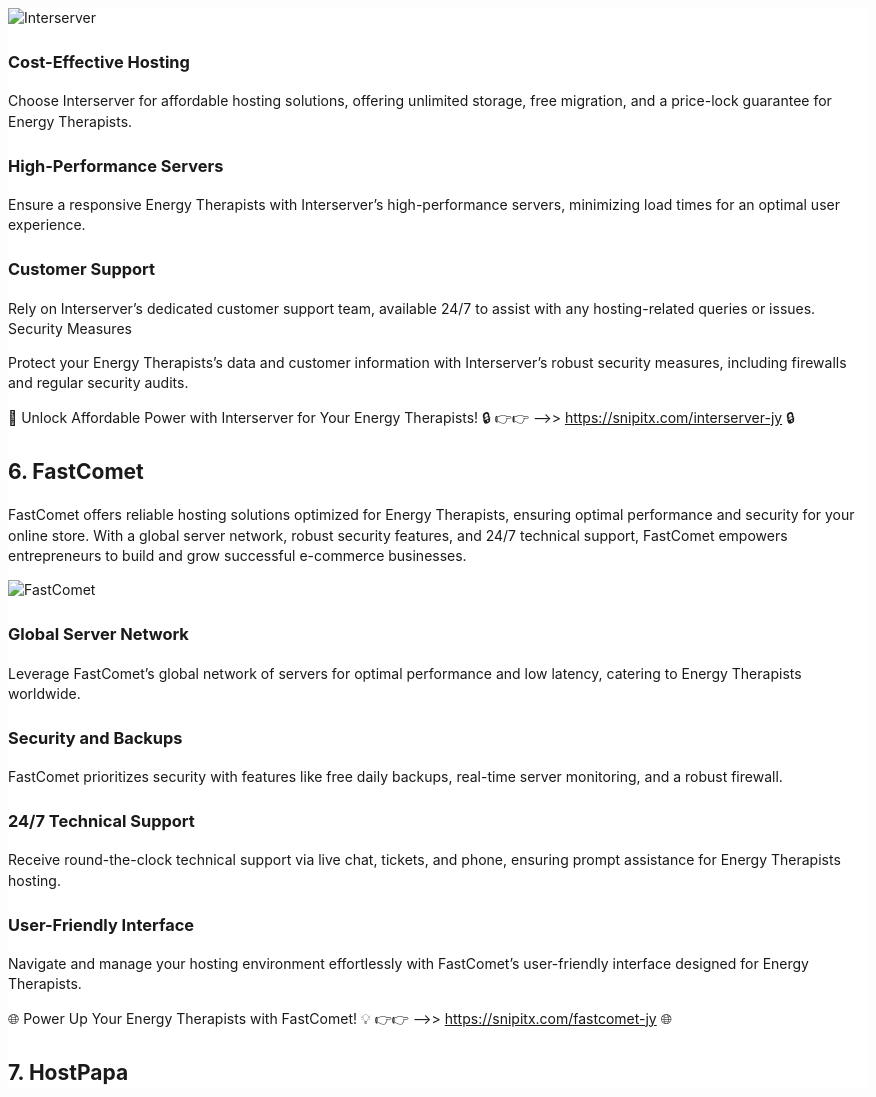 ![Interserver](https://i.imgur.com/OM5dOEW.jpeg "Interserver Hosting")

### Cost-Effective Hosting
Choose Interserver for affordable hosting solutions, offering unlimited storage, free migration, and a price-lock guarantee for Energy Therapists.

### High-Performance Servers
Ensure a responsive Energy Therapists with Interserver’s high-performance servers, minimizing load times for an optimal user experience.

### Customer Support
Rely on Interserver’s dedicated customer support team, available 24/7 to assist with any hosting-related queries or issues.
Security Measures

Protect your Energy Therapists’s data and customer information with Interserver’s robust security measures, including firewalls and regular security audits.

💸 Unlock Affordable Power with Interserver for Your Energy Therapists! 🔒
👉👉 -->> https://snipitx.com/interserver-jy 🔒

## 6. FastComet

FastComet offers reliable hosting solutions optimized for Energy Therapists, ensuring optimal performance and security for your online store. With a global server network, robust security features, and 24/7 technical support, FastComet empowers entrepreneurs to build and grow successful e-commerce businesses.

![FastComet](https://i.imgur.com/7qgXuWp.png "FastComet Hosting")

### Global Server Network
Leverage FastComet’s global network of servers for optimal performance and low latency, catering to Energy Therapists worldwide.

### Security and Backups
FastComet prioritizes security with features like free daily backups, real-time server monitoring, and a robust firewall.

### 24/7 Technical Support
Receive round-the-clock technical support via live chat, tickets, and phone, ensuring prompt assistance for Energy Therapists hosting.

### User-Friendly Interface
Navigate and manage your hosting environment effortlessly with FastComet’s user-friendly interface designed for Energy Therapists.

🌐 Power Up Your Energy Therapists with FastComet! 💡
👉👉 -->> https://snipitx.com/fastcomet-jy 🌐

## 7. HostPapa
